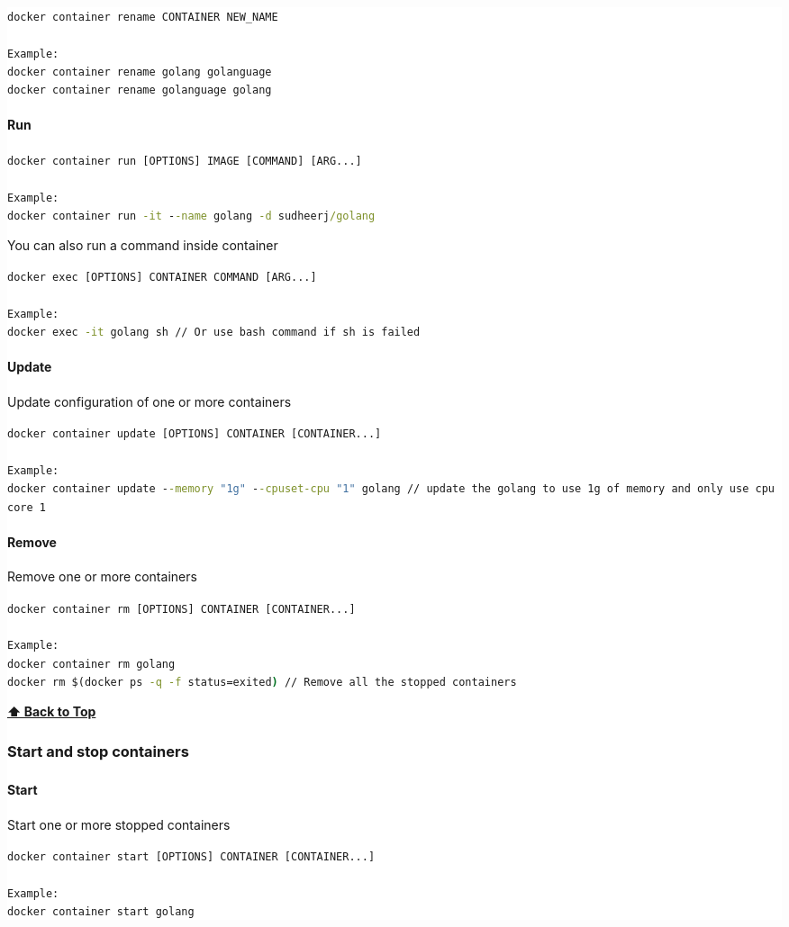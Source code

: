```cmd
docker container rename CONTAINER NEW_NAME

Example:
docker container rename golang golanguage
docker container rename golanguage golang
```

#### Run

```cmd
docker container run [OPTIONS] IMAGE [COMMAND] [ARG...]

Example:
docker container run -it --name golang -d sudheerj/golang
```

You can also run a command inside container
```cmd
docker exec [OPTIONS] CONTAINER COMMAND [ARG...]

Example:
docker exec -it golang sh // Or use bash command if sh is failed
```

#### Update
Update configuration of one or more containers

```cmd
docker container update [OPTIONS] CONTAINER [CONTAINER...]

Example:
docker container update --memory "1g" --cpuset-cpu "1" golang // update the golang to use 1g of memory and only use cpu core 1
```

#### Remove
Remove one or more containers

```cmd
docker container rm [OPTIONS] CONTAINER [CONTAINER...]

Example:
docker container rm golang
docker rm $(docker ps -q -f status=exited) // Remove all the stopped containers
```
  **[⬆ Back to Top](#table-of-contents)**
### Start and stop containers

#### Start
Start one or more stopped containers

```cmd
docker container start [OPTIONS] CONTAINER [CONTAINER...]

Example:
docker container start golang
```
